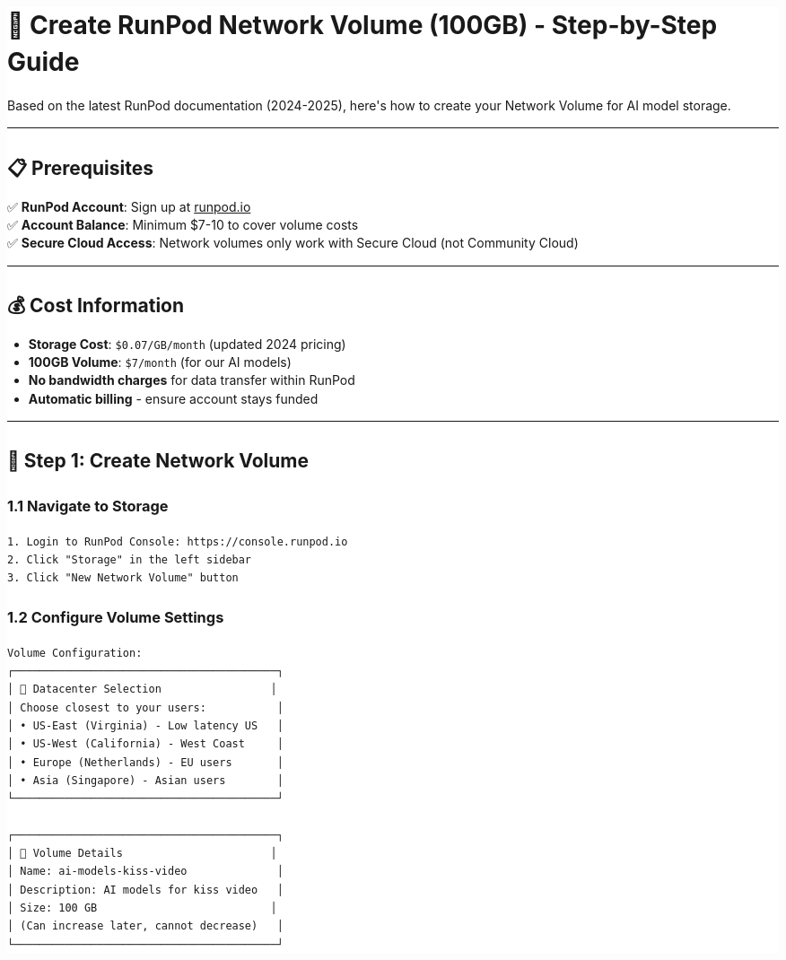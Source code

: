 # 🚀 Create RunPod Network Volume (100GB) - Step-by-Step Guide

Based on the latest RunPod documentation (2024-2025), here's how to create your Network Volume for AI model storage.

---

## 📋 **Prerequisites**

✅ **RunPod Account**: Sign up at [runpod.io](https://runpod.io)  
✅ **Account Balance**: Minimum $7-10 to cover volume costs  
✅ **Secure Cloud Access**: Network volumes only work with Secure Cloud (not Community Cloud)  

---

## 💰 **Cost Information**

- **Storage Cost**: `$0.07/GB/month` (updated 2024 pricing)
- **100GB Volume**: `$7/month` (for our AI models)
- **No bandwidth charges** for data transfer within RunPod
- **Automatic billing** - ensure account stays funded

---

## 🎯 **Step 1: Create Network Volume**

### **1.1 Navigate to Storage**
```
1. Login to RunPod Console: https://console.runpod.io
2. Click "Storage" in the left sidebar
3. Click "New Network Volume" button
```

### **1.2 Configure Volume Settings**

```
Volume Configuration:
┌─────────────────────────────────────────┐
│ 📍 Datacenter Selection                 │
│ Choose closest to your users:           │
│ • US-East (Virginia) - Low latency US   │
│ • US-West (California) - West Coast     │
│ • Europe (Netherlands) - EU users       │
│ • Asia (Singapore) - Asian users        │
└─────────────────────────────────────────┘

┌─────────────────────────────────────────┐
│ 📝 Volume Details                       │
│ Name: ai-models-kiss-video              │
│ Description: AI models for kiss video   │
│ Size: 100 GB                           │
│ (Can increase later, cannot decrease)   │
└─────────────────────────────────────────┘
```
